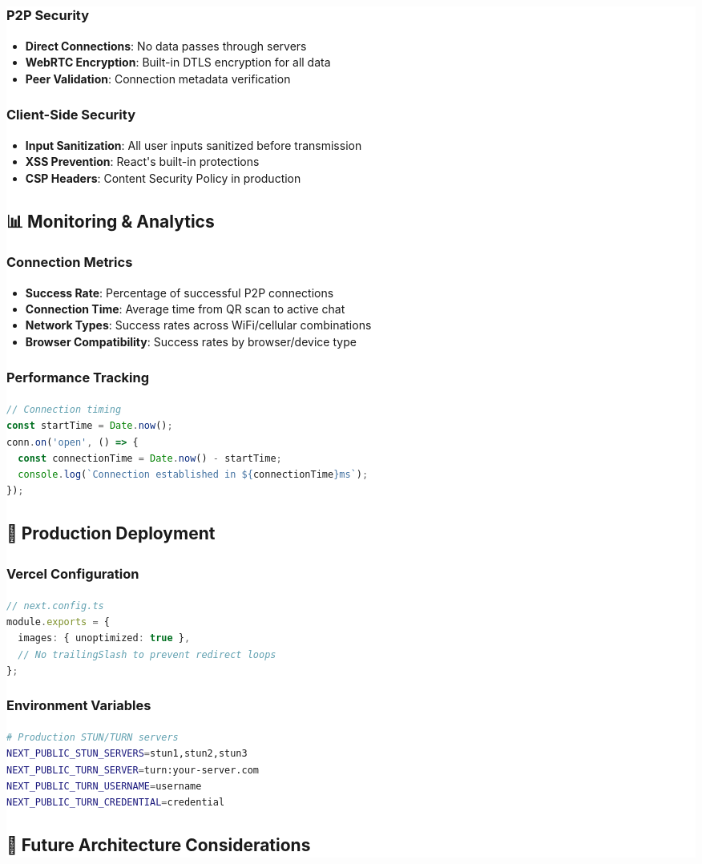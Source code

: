 ### P2P Security
- **Direct Connections**: No data passes through servers
- **WebRTC Encryption**: Built-in DTLS encryption for all data
- **Peer Validation**: Connection metadata verification

### Client-Side Security
- **Input Sanitization**: All user inputs sanitized before transmission
- **XSS Prevention**: React's built-in protections
- **CSP Headers**: Content Security Policy in production

## 📊 Monitoring & Analytics

### Connection Metrics
- **Success Rate**: Percentage of successful P2P connections
- **Connection Time**: Average time from QR scan to active chat
- **Network Types**: Success rates across WiFi/cellular combinations
- **Browser Compatibility**: Success rates by browser/device type

### Performance Tracking
```typescript
// Connection timing
const startTime = Date.now();
conn.on('open', () => {
  const connectionTime = Date.now() - startTime;
  console.log(`Connection established in ${connectionTime}ms`);
});
```

## 🎯 Production Deployment

### Vercel Configuration
```typescript
// next.config.ts
module.exports = {
  images: { unoptimized: true },
  // No trailingSlash to prevent redirect loops
};
```

### Environment Variables
```bash
# Production STUN/TURN servers
NEXT_PUBLIC_STUN_SERVERS=stun1,stun2,stun3
NEXT_PUBLIC_TURN_SERVER=turn:your-server.com
NEXT_PUBLIC_TURN_USERNAME=username
NEXT_PUBLIC_TURN_CREDENTIAL=credential
```

## 🔄 Future Architecture Considerations
